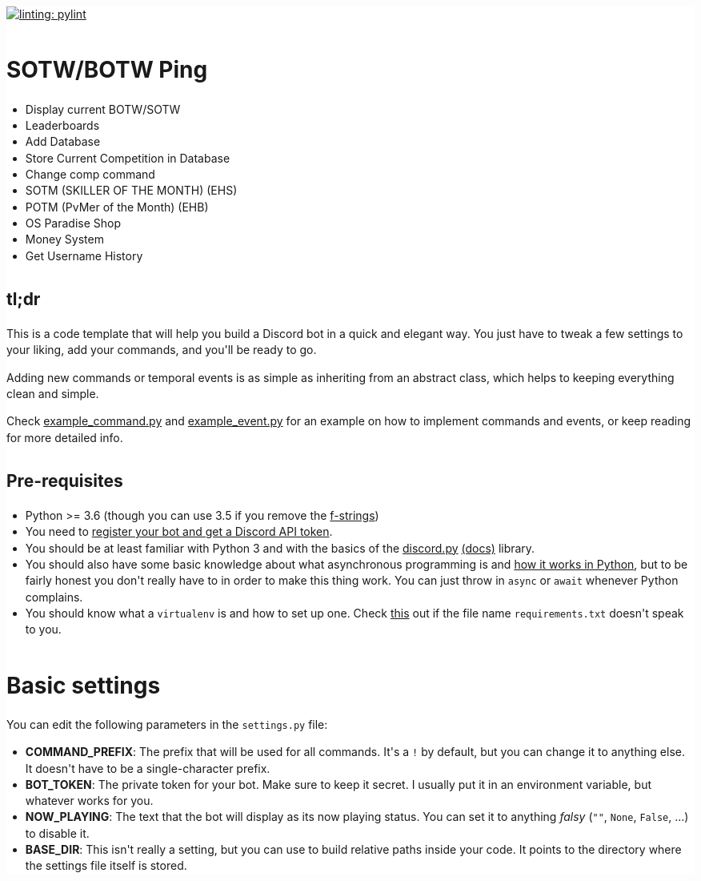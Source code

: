 
[![linting: pylint](https://img.shields.io/badge/linting-pylint-yellowgreen)](https://github.com/PyCQA/pylint)

# SOTW/BOTW Ping
- Display current BOTW/SOTW
- Leaderboards
- Add Database
- Store Current Competition in Database
- Change comp command
- SOTM (SKILLER OF THE MONTH) (EHS)
- POTM (PvMer of the Month) (EHB)
- OS Paradise Shop
- Money System
- Get Username History

## tl;dr
This is a code template that will help you build a Discord bot in a quick and elegant way. You just have to tweak a few settings to your liking, add your commands, and you'll be ready to go.

Adding new commands or temporal events is as simple as inheriting from an abstract class, which helps to keeping everything clean and simple.

Check [example_command.py](https://github.com/agubelu/discord-bot-template/blob/master/commands/example_command.py) and [example_event.py](https://github.com/agubelu/discord-bot-template/blob/master/events/example_event.py) for an example on how to implement commands and events, or keep reading for more detailed info.

## Pre-requisites
- Python >= 3.6 (though you can use 3.5 if you remove the [f-strings](https://docs.python.org/3/whatsnew/3.6.html#whatsnew36-pep498))
- You need to [register your bot and get a Discord API token](https://discordapp.com/developers/applications/me).
- You should be at least familiar with Python 3 and with the basics of the [discord.py](https://github.com/Rapptz/discord.py) [(docs)](https://discordpy.readthedocs.io/en/latest/) library.
- You should also have some basic knowledge about what asynchronous programming is and [how it works in Python](https://snarky.ca/how-the-heck-does-async-await-work-in-python-3-5/), but to be fairly honest you don't really have to in order to make this thing work. You can just throw in `async` or `await` whenever Python complains.
- You should know what a `virtualenv` is and how to set up one. Check [this](http://docs.python-guide.org/en/latest/dev/virtualenvs/#lower-level-virtualenv) out if the file name `requirements.txt` doesn't speak to you.


# Basic settings
You can edit the following parameters in the `settings.py` file:
- **COMMAND_PREFIX**: The prefix that will be used for all commands. It's a `!` by default, but you can change it to anything else. It doesn't have to be a single-character prefix.
- **BOT_TOKEN**: The private token for your bot. Make sure to keep it secret. I usually put it in an environment variable, but whatever works for you.
- **NOW_PLAYING**: The text that the bot will display as its now playing status. You can set it to anything *falsy* (`""`, `None`, `False`, ...) to disable it.
- **BASE_DIR**: This isn't really a setting, but you can use to build relative paths inside your code. It points to the directory where the settings file itself is stored.
